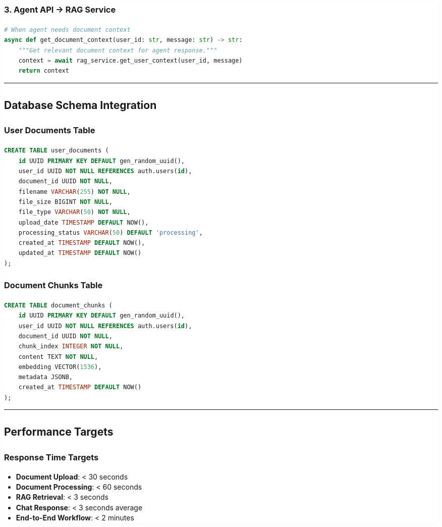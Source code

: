 ### **3. Agent API → RAG Service**
```python
# When agent needs document context
async def get_document_context(user_id: str, message: str) -> str:
    """Get relevant document context for agent response."""
    context = await rag_service.get_user_context(user_id, message)
    return context
```

---

## Database Schema Integration

### **User Documents Table**
```sql
CREATE TABLE user_documents (
    id UUID PRIMARY KEY DEFAULT gen_random_uuid(),
    user_id UUID NOT NULL REFERENCES auth.users(id),
    document_id UUID NOT NULL,
    filename VARCHAR(255) NOT NULL,
    file_size BIGINT NOT NULL,
    file_type VARCHAR(50) NOT NULL,
    upload_date TIMESTAMP DEFAULT NOW(),
    processing_status VARCHAR(50) DEFAULT 'processing',
    created_at TIMESTAMP DEFAULT NOW(),
    updated_at TIMESTAMP DEFAULT NOW()
);
```

### **Document Chunks Table**
```sql
CREATE TABLE document_chunks (
    id UUID PRIMARY KEY DEFAULT gen_random_uuid(),
    user_id UUID NOT NULL REFERENCES auth.users(id),
    document_id UUID NOT NULL,
    chunk_index INTEGER NOT NULL,
    content TEXT NOT NULL,
    embedding VECTOR(1536),
    metadata JSONB,
    created_at TIMESTAMP DEFAULT NOW()
);
```

---

## Performance Targets

### **Response Time Targets**
- **Document Upload**: < 30 seconds
- **Document Processing**: < 60 seconds
- **RAG Retrieval**: < 3 seconds
- **Chat Response**: < 3 seconds average
- **End-to-End Workflow**: < 2 minutes
